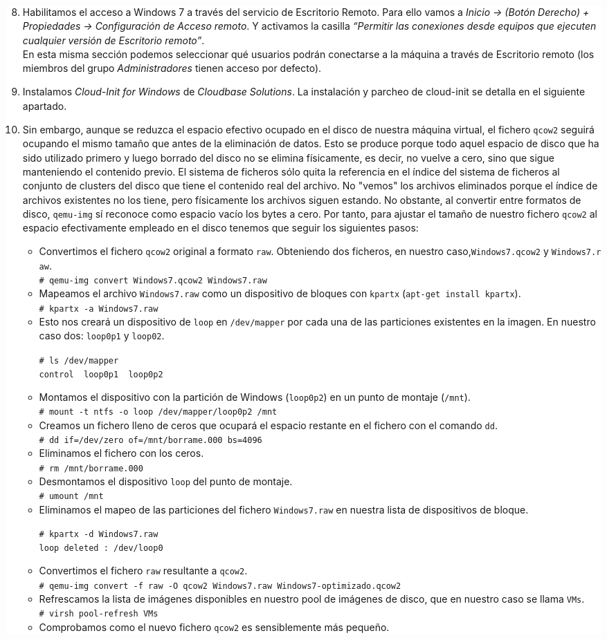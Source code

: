 8. Habilitamos el acceso a Windows 7 a través del servicio de Escritorio Remoto. Para ello vamos a *Inicio → (Botón Derecho) + Propiedades → Configuración de Acceso remoto*. Y activamos la casilla *“Permitir las conexiones desde equipos que ejecuten cualquier versión de Escritorio remoto”*.  
En esta misma sección podemos seleccionar qué usuarios podrán conectarse a la máquina a través de Escritorio remoto (los miembros del grupo *Administradores* tienen acceso por defecto).

9. Instalamos _Cloud-Init for Windows_ de _Cloudbase Solutions_. La instalación y parcheo de cloud-init se detalla en el siguiente apartado.

7. Sin embargo, aunque se reduzca el espacio efectivo ocupado en el disco de nuestra máquina virtual, el fichero `qcow2` seguirá ocupando el mismo tamaño que antes de la eliminación de datos.
Esto se produce porque todo aquel espacio de disco que ha sido utilizado primero y luego borrado del disco no se elimina físicamente, es decir, no vuelve a cero, sino que sigue manteniendo el contenido previo. El sistema de ficheros sólo quita la referencia en el índice del sistema de ficheros al conjunto de clusters del disco que tiene el contenido real del archivo. No "vemos" los archivos eliminados porque el índice de archivos existentes no los tiene, pero físicamente los archivos siguen estando.
No obstante, al convertir entre formatos de disco, `qemu-img` sí reconoce como espacio vacío los bytes a cero. Por tanto, para ajustar el tamaño de nuestro fichero `qcow2` al espacio efectivamente empleado en el disco tenemos que seguir los siguientes pasos:
	* Convertimos el fichero `qcow2` original a formato `raw`. Obteniendo dos ficheros, en nuestro caso,`Windows7.qcow2` y `Windows7.raw`.		
`# qemu-img convert Windows7.qcow2 Windows7.raw`
	* Mapeamos el archivo `Windows7.raw` como un dispositivo de bloques con `kpartx` (`apt-get install kpartx`).		
`# kpartx -a Windows7.raw`
	* Esto nos creará un dispositivo de `loop` en `/dev/mapper` por cada una de las particiones existentes en la imagen. En nuestro caso dos: `loop0p1` y `loop02`.		
		```
		# ls /dev/mapper
		control  loop0p1  loop0p2
		```
	* Montamos el dispositivo con la partición de Windows (`loop0p2`) en un punto de montaje (`/mnt`).		
`# mount -t ntfs -o loop /dev/mapper/loop0p2 /mnt`	
	* Creamos un fichero lleno de ceros que ocupará el espacio restante en el fichero con el comando `dd`.		
`# dd if=/dev/zero of=/mnt/borrame.000 bs=4096`
	* Eliminamos el fichero con los ceros.		
`# rm /mnt/borrame.000`
	* Desmontamos el dispositivo `loop` del punto de montaje.		
`# umount /mnt`
	* Eliminamos el mapeo de las particiones del fichero `Windows7.raw` en nuestra lista de dispositivos de bloque.		
		```
		# kpartx -d Windows7.raw
		loop deleted : /dev/loop0
		```
	* Convertimos el fichero `raw` resultante a `qcow2`.		
`# qemu-img convert -f raw -O qcow2 Windows7.raw Windows7-optimizado.qcow2` 
	* Refrescamos la lista de imágenes disponibles en nuestro pool de imágenes de disco, que en nuestro caso se llama `VMs`.		
`# virsh pool-refresh VMs`
	* Comprobamos como el nuevo fichero `qcow2` es sensiblemente más pequeño.
